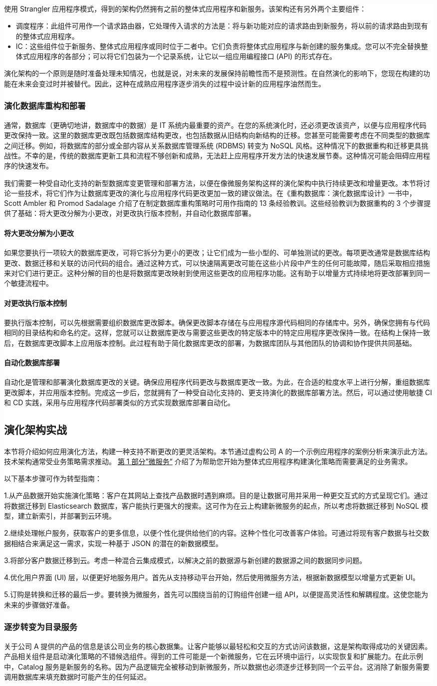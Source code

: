 
使用 Strangler 应用程序模式，得到的架构仍然拥有之前的整体式应用程序和新服务。该架构还有另外两个主要组件：

*   调度程序：此组件可用作一个请求路由器，它处理传入请求的方法是：将与新功能对应的请求路由到新服务，将以前的请求路由到现有的整体式应用程序。
*   IC：这些组件位于新服务、整体式应用程序或同时位于二者中。它们负责将整体式应用程序与新创建的服务集成。您可以不完全替换整体式应用程序的各部分；可以将它们包装为一个记录系统，让它以一组应用编程接口 (API) 的形式存在。

演化架构的一个原则是随时准备处理未知情况，也就是说，对未来的发展保持前瞻性而不是预测性。在自然演化的影响下，您现在构建的功能在未来会变过时并被替代。因此，这种在成熟应用程序逐步消失的过程中设计新的应用程序油然而生。

### 演化数据库重构和部署

通常，数据库（更确切地讲，数据库中的数据）是 IT 系统内最重要的资产。在您的系统演化时，还必须更改该资产，以便与应用程序代码更改保持一致。这里的数据库更改既包括数据库结构更改，也包括数据从旧结构向新结构的迁移。您甚至可能需要考虑在不同类型的数据库之间迁移。例如，将数据库的部分或全部内容从关系数据库管理系统 (RDBMS) 转变为 NoSQL 风格。这种情况下的数据重构和迁移更具挑战性。不幸的是，传统的数据库更新工具和流程不够创新和成熟，无法赶上应用程序开发方法的快速发展节奏。这种情况可能会阻碍应用程序的快速发布。

我们需要一种受自动化支持的新型数据库变更管理和部署方法，以便在像微服务架构这样的演化架构中执行持续更改和增量更改。本节将讨论一些技术，将它们作为让数据库更改的演化与应用程序代码更改更加一致的建议做法。在《重构数据库：演化数据库设计》一书中，Scott Ambler 和 Promod Sadalage 介绍了在制定数据库重构策略时可用作指南的 13 条经验教训。这些经验教训为数据重构的 3 个步骤提供了基础：将大更改分解为小更改，对更改执行版本控制，并自动化数据库部署。

#### 将大更改分解为小更改

如果您要执行一项较大的数据库更改，可将它拆分为更小的更改；让它们成为一些小型的、可单独测试的更改。每项更改通常是数据库结构更改、数据迁移和关联的访问代码的组合。通过这种方式，可以快速隔离更改可能在这些小片段中产生的任何可能故障，随后采取相应措施来对它们进行更正。这种分解的目的也是将数据库更改映射到使用这些更改的应用程序功能。这有助于以增量方式持续地将更改部署到同一个敏捷流程中。

#### 对更改执行版本控制

要执行版本控制，可以先根据需要组织数据库更改脚本。确保更改脚本存储在与应用程序源代码相同的存储库中。另外，确保您拥有与代码相同的目录结构和命名约定。这样，您就可以让数据库更改与需要这些更改的特定版本中的特定应用程序更改保持一致。在结构上保持一致后，在数据库更改脚本上应用版本控制。此过程有助于简化数据库更改的部署，为数据库团队与其他团队的协调和协作提供共同基础。

#### 自动化数据库部署

自动化是管理和部署演化数据库更改的关键。确保应用程序代码更改与数据库更改一致。为此，在合适的粒度水平上进行分解，重组数据库更改脚本，并应用版本控制。完成这一步后，您就拥有了一种受自动化支持的、更支持演化的数据库部署方法。然后，可以通过使用敏捷 CI 和 CD 实践，采用与应用程序代码部署类似的方式实现数据库部署自动化。

## 演化架构实战

本节将介绍如何应用演化方法，构建一种支持不断更改的更灵活架构。本节通过虚构公司 A 的一个示例应用程序的案例分析来演示此方法。技术架构通常受业务策略需求推动。 [第 1 部分”微服务”](https://www.ibm.com/developerworks/cn/java/j-cn-java-and-microservice-1st/index.html) 介绍了为帮助您开始为整体式应用程序构建演化策略而需要满足的业务需求。

以下基本步骤可作为转型指南：

1.从产品数据开始实施演化策略：客户在其网站上查找产品数据时遇到麻烦。目的是让数据可用并采用一种更交互式的方式呈现它们。通过将数据迁移到 Elasticsearch 数据库，客户能执行更强大的搜索。这可作为在云上构建新微服务的起点，所以考虑将数据迁移到 NoSQL 模型，建立新索引，并部署到云环境。

2.继续处理帐户服务，获取客户的更多信息，以便个性化提供给他们的内容。这种个性化可改善客户体验。可通过将现有客户数据与社交数据相结合来满足这一需求，实现一种基于 JSON 的潜在的新数据模型。

3.将部分客户数据迁移到云。考虑一种混合云集成模式，以解决之前的数据源与新创建的数据源之间的数据同步问题。

4.优化用户界面 (UI) 层，以便更好地服务用户。首先从支持移动平台开始，然后使用微服务方法，根据新数据模型以增量方式更新 UI。

5.订购是转换和迁移的最后一步。要转换为微服务，首先可以围绕当前的订购组件创建一组 API，以便提高灵活性和解耦程度。这使您能为未来的步骤做好准备。

### 逐步转变为目录服务

关于公司 A 提供的产品的信息是该公司业务的核心数据集。让客户能够以最轻松和交互的方式访问该数据，这是架构取得成功的关键因素。产品相关组件是启动演化策略的不错候选组件。得到的工件可能是一个新微服务，它在云环境中运行，以实现恢复和扩展能力。在此示例中，Catalog 服务是新服务的名称。因为产品逻辑完全被移动到新微服务，所以数据也必须逐步迁移到同一个云平台。这消除了新服务需要调用数据库来填充数据时可能产生的任何延迟。
